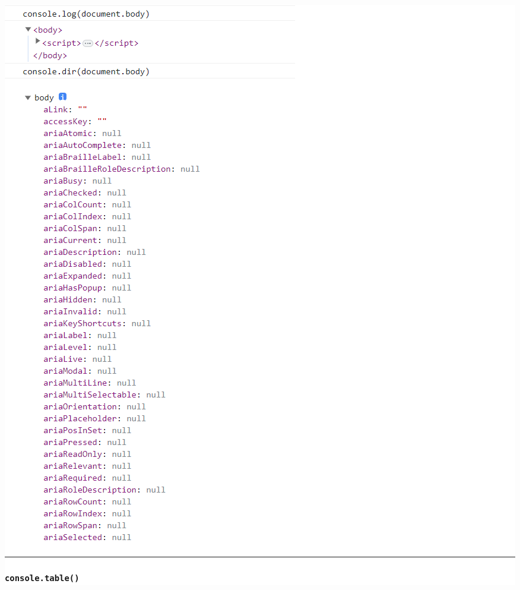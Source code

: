 ![image-20230906203521083.png](./iamges_02_Console%20%E6%8E%A7%E5%88%B6%E5%8F%B0%E8%BE%93%E5%87%BA/151717cxxzppis4x9hihii-1748700221573-1.png)

***

### `console.table()`
